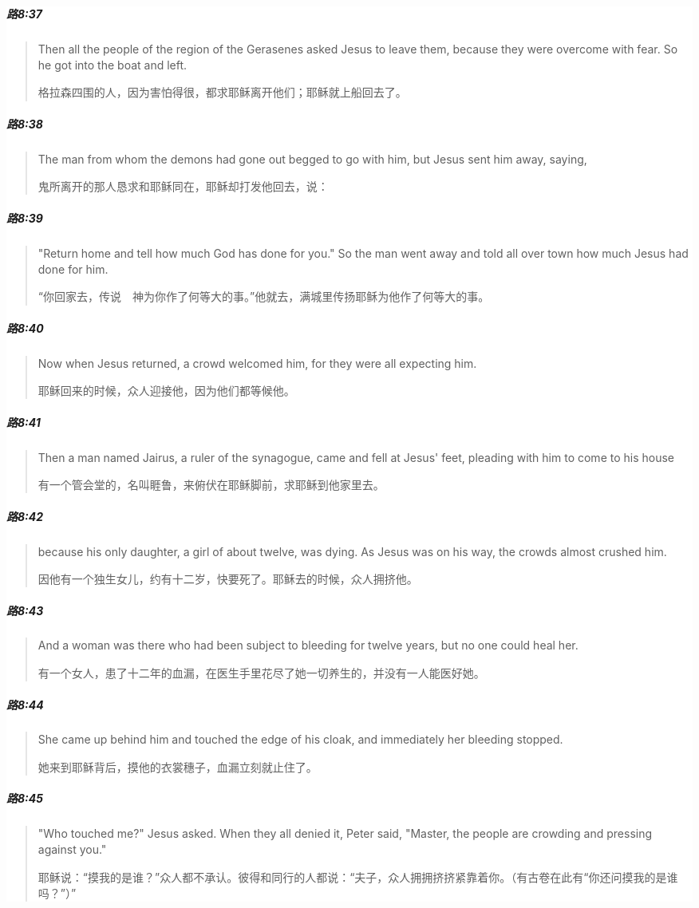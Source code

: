 
##### 路8:37
> Then all the people of the region of the Gerasenes asked Jesus to leave them, because they were overcome with fear. So he got into the boat and left.
>
> 格拉森四围的人，因为害怕得很，都求耶稣离开他们；耶稣就上船回去了。


##### 路8:38
> The man from whom the demons had gone out begged to go with him, but Jesus sent him away, saying,
>
> 鬼所离开的那人恳求和耶稣同在，耶稣却打发他回去，说：


##### 路8:39
> "Return home and tell how much God has done for you." So the man went away and told all over town how much Jesus had done for him.
>
> “你回家去，传说　神为你作了何等大的事。”他就去，满城里传扬耶稣为他作了何等大的事。


##### 路8:40
> Now when Jesus returned, a crowd welcomed him, for they were all expecting him.
>
> 耶稣回来的时候，众人迎接他，因为他们都等候他。


##### 路8:41
> Then a man named Jairus, a ruler of the synagogue, came and fell at Jesus' feet, pleading with him to come to his house
>
> 有一个管会堂的，名叫睚鲁，来俯伏在耶稣脚前，求耶稣到他家里去。


##### 路8:42
> because his only daughter, a girl of about twelve, was dying. As Jesus was on his way, the crowds almost crushed him.
>
> 因他有一个独生女儿，约有十二岁，快要死了。耶稣去的时候，众人拥挤他。


##### 路8:43
> And a woman was there who had been subject to bleeding for twelve years, but no one could heal her.
>
> 有一个女人，患了十二年的血漏，在医生手里花尽了她一切养生的，并没有一人能医好她。


##### 路8:44
> She came up behind him and touched the edge of his cloak, and immediately her bleeding stopped.
>
> 她来到耶稣背后，摸他的衣裳穗子，血漏立刻就止住了。


##### 路8:45
> "Who touched me?" Jesus asked. When they all denied it, Peter said, "Master, the people are crowding and pressing against you."
>
> 耶稣说：“摸我的是谁？”众人都不承认。彼得和同行的人都说：“夫子，众人拥拥挤挤紧靠着你。（有古卷在此有“你还问摸我的是谁吗？”）”
